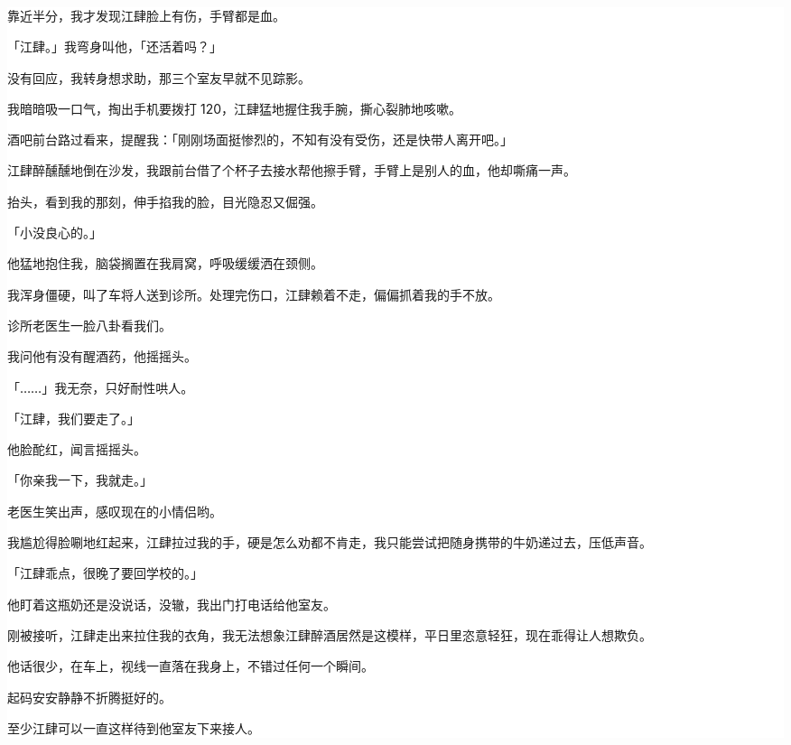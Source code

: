 
靠近半分，我才发现江肆脸上有伤，手臂都是血。


「江肆。」我弯身叫他，「还活着吗？」


没有回应，我转身想求助，那三个室友早就不见踪影。


我暗暗吸一口气，掏出手机要拨打 120，江肆猛地握住我手腕，撕心裂肺地咳嗽。


酒吧前台路过看来，提醒我：「刚刚场面挺惨烈的，不知有没有受伤，还是快带人离开吧。」


江肆醉醺醺地倒在沙发，我跟前台借了个杯子去接水帮他擦手臂，手臂上是别人的血，他却嘶痛一声。


抬头，看到我的那刻，伸手掐我的脸，目光隐忍又倔强。


「小没良心的。」


他猛地抱住我，脑袋搁置在我肩窝，呼吸缓缓洒在颈侧。


我浑身僵硬，叫了车将人送到诊所。处理完伤口，江肆赖着不走，偏偏抓着我的手不放。


诊所老医生一脸八卦看我们。


我问他有没有醒酒药，他摇摇头。


「……」我无奈，只好耐性哄人。


「江肆，我们要走了。」


他脸酡红，闻言摇摇头。


「你亲我一下，我就走。」


老医生笑出声，感叹现在的小情侣哟。


我尴尬得脸唰地红起来，江肆拉过我的手，硬是怎么劝都不肯走，我只能尝试把随身携带的牛奶递过去，压低声音。


「江肆乖点，很晚了要回学校的。」


他盯着这瓶奶还是没说话，没辙，我出门打电话给他室友。


刚被接听，江肆走出来拉住我的衣角，我无法想象江肆醉酒居然是这模样，平日里恣意轻狂，现在乖得让人想欺负。


他话很少，在车上，视线一直落在我身上，不错过任何一个瞬间。


起码安安静静不折腾挺好的。


至少江肆可以一直这样待到他室友下来接人。

